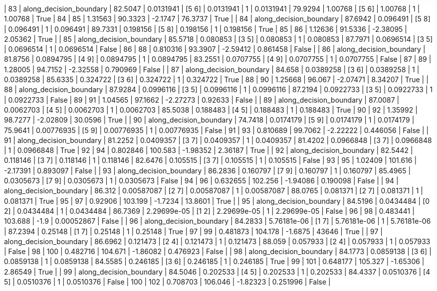 |  83 | along_decision_boundary |     82.5047 | 0.0131941   | [5 6]    |   0.0131941   |      1 | 0.0131941   |      79.9294 | 1.00768     | [5 6]     |    1.00768     |       1 | 1.00768     | True      |     84 |              85 |                1.31563  |               90.3323  | -2.1747    |     76.3737      | True            |
|  84 | along_decision_boundary |     87.6942 | 0.096491    | [5 8]    |   0.096491    |      1 | 0.096491    |      89.7331 | 0.198156    | [5 8]     |    0.198156    |       1 | 0.198156    | True      |     85 |              86 |                1.12636  |               91.5336  | -2.38095   |      2.05362     | True            |
|  85 | along_decision_boundary |     85.5718 | 0.080853    | [3 5]    |   0.080853    |      1 | 0.080853    |      87.7971 | 0.0696514   | [3 5]     |    0.0696514   |       1 | 0.0696514   | False     |     86 |              88 |                0.810316 |               93.3907  | -2.59412   |      0.861458    | False           |
|  86 | along_decision_boundary |     81.8756 | 0.0894795   | [4 9]    |   0.0894795   |      1 | 0.0894795   |      83.2551 | 0.0707755   | [4 9]     |    0.0707755   |       1 | 0.0707755   | False     |     87 |              89 |                1.28005  |               94.7152  | -2.32558   |      0.790969    | False           |
|  87 | along_decision_boundary |     84.658  | 0.0389258   | [3 6]    |   0.0389258   |      1 | 0.0389258   |      85.6335 | 0.324722    | [3 6]     |    0.324722    |       1 | 0.324722    | True      |     88 |              90 |                1.25668  |               96.067   | -2.07471   |      8.34207     | True            |
|  88 | along_decision_boundary |     87.9284 | 0.0996116   | [3 5]    |   0.0996116   |      1 | 0.0996116   |      87.2194 | 0.0922733   | [3 5]     |    0.0922733   |       1 | 0.0922733   | False     |     89 |              91 |                1.04565  |               97.1662  | -2.27273   |      0.92633     | False           |
|  89 | along_decision_boundary |     87.0087 | 0.0062703   | [4 5]    |   0.0062703   |      1 | 0.0062703   |      85.5038 | 0.188483    | [4 5]     |    0.188483    |       1 | 0.188483    | True      |     90 |              92 |                1.35992  |               98.7277  | -2.02809   |     30.0596      | True            |
|  90 | along_decision_boundary |     74.7418 | 0.0174179   | [5 9]    |   0.0174179   |      1 | 0.0174179   |      75.9641 | 0.00776935  | [5 9]     |    0.00776935  |       1 | 0.00776935  | False     |     91 |              93 |                0.810689 |               99.7062  | -2.22222   |      0.446056    | False           |
|  91 | along_decision_boundary |     81.2252 | 0.0409357   | [3 7]    |   0.0409357   |      1 | 0.0409357   |      81.4202 | 0.0966848   | [3 7]     |    0.0966848   |       1 | 0.0966848   | True      |     92 |              94 |                0.802846 |              100.583   | -1.98352   |      2.36187     | True            |
|  92 | along_decision_boundary |     82.5442 | 0.118146    | [3 7]    |   0.118146    |      1 | 0.118146    |      82.6476 | 0.105515    | [3 7]     |    0.105515    |       1 | 0.105515    | False     |     93 |              95 |                1.02409  |              101.616   | -2.17391   |      0.893097    | False           |
|  93 | along_decision_boundary |     86.2836 | 0.160797    | [7 9]    |   0.160797    |      1 | 0.160797    |      85.4965 | 0.0305673   | [7 9]     |    0.0305673   |       1 | 0.0305673   | False     |     94 |              96 |                0.632655 |              102.256   | -1.94086   |      0.190098    | False           |
|  94 | along_decision_boundary |     86.312  | 0.00587087  | [2 7]    |   0.00587087  |      1 | 0.00587087  |      88.0765 | 0.081371    | [2 7]     |    0.081371    |       1 | 0.081371    | True      |     95 |              97 |                0.92906  |              103.199   | -1.7234    |     13.8601      | True            |
|  95 | along_decision_boundary |     84.5196 | 0.0434484   | [0 2]    |   0.0434484   |      1 | 0.0434484   |      86.7369 | 2.29699e-05 | [1 2]     |    2.29699e-05 |       1 | 2.29699e-05 | False     |     96 |              98 |                0.483441 |              103.688   | -1.9       |      0.00052867  | False           |
|  96 | along_decision_boundary |     84.2833 | 5.76181e-06 | [1 7]    |   5.76181e-06 |      1 | 5.76181e-06 |      87.2394 | 0.25148     | [1 7]     |    0.25148     |       1 | 0.25148     | True      |     97 |              99 |                0.481873 |              104.178   | -1.6875    |  43646           | True            |
|  97 | along_decision_boundary |     86.6962 | 0.121473    | [2 4]    |   0.121473    |      1 | 0.121473    |      88.059  | 0.057933    | [2 4]     |    0.057933    |       1 | 0.057933    | False     |     98 |             100 |                0.482716 |              104.671   | -1.86082   |      0.476923    | False           |
|  98 | along_decision_boundary |     84.1773 | 0.0859138   | [3 6]    |   0.0859138   |      1 | 0.0859138   |      84.5585 | 0.246185    | [3 6]     |    0.246185    |       1 | 0.246185    | True      |     99 |             101 |                0.648177 |              105.327   | -1.65306   |      2.86549     | True            |
|  99 | along_decision_boundary |     84.5046 | 0.202533    | [4 5]    |   0.202533    |      1 | 0.202533    |      84.4337 | 0.0510376   | [4 5]     |    0.0510376   |       1 | 0.0510376   | False     |    100 |             102 |                0.708703 |              106.046   | -1.82323   |      0.251996    | False           |